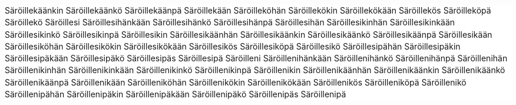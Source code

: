 Säröillekäänkin
Säröillekäänkö
Säröillekäänpä
Säröillekään
Säröilleköhän
Säröillekökin
Säröillekökään
Säröillekös
Säröilleköpä
Säröillekö
Säröillesi
Säröillesihänkään
Säröillesihänkö
Säröillesihänpä
Säröillesihän
Säröillesikinhän
Säröillesikinkään
Säröillesikinkö
Säröillesikinpä
Säröillesikin
Säröillesikäänhän
Säröillesikäänkin
Säröillesikäänkö
Säröillesikäänpä
Säröillesikään
Säröillesiköhän
Säröillesikökin
Säröillesikökään
Säröillesikös
Säröillesiköpä
Säröillesikö
Säröillesipähän
Säröillesipäkin
Säröillesipäkään
Säröillesipäkö
Säröillesipäs
Säröillesipä
Säröilleni
Säröillenihänkään
Säröillenihänkö
Säröillenihänpä
Säröillenihän
Säröillenikinhän
Säröillenikinkään
Säröillenikinkö
Säröillenikinpä
Säröillenikin
Säröillenikäänhän
Säröillenikäänkin
Säröillenikäänkö
Säröillenikäänpä
Säröillenikään
Säröilleniköhän
Säröillenikökin
Säröillenikökään
Säröillenikös
Säröilleniköpä
Säröillenikö
Säröillenipähän
Säröillenipäkin
Säröillenipäkään
Säröillenipäkö
Säröillenipäs
Säröillenipä